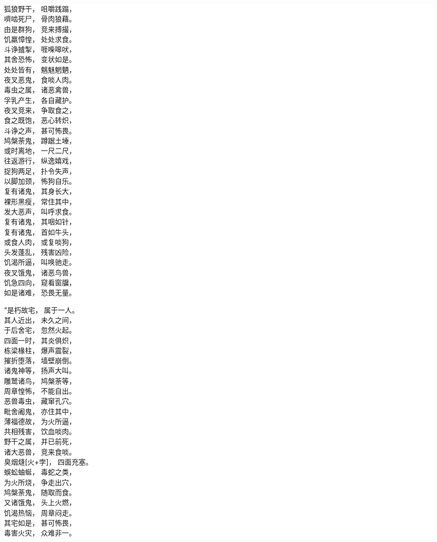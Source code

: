   狐狼野干， 咀嚼践蹋，  
  嚌啮死尸， 骨肉狼藉。  
  由是群狗， 竞来搏撮，  
  饥羸慞惶， 处处求食。  
  斗诤摣掣， 啀喍嗥吠，  
  其舍恐怖， 变状如是。  
  处处皆有， 魑魅魍魉，  
  夜叉恶鬼， 食啖人肉。  
  毒虫之属， 诸恶禽兽，  
  孚乳产生， 各自藏护。  
  夜叉竞来， 争取食之，  
  食之既饱， 恶心转炽，  
  斗诤之声， 甚可怖畏。  
  鸠槃荼鬼， 蹲踞土埵，  
  或时离地， 一尺二尺，  
  往返游行， 纵逸嬉戏，  
  捉狗两足， 扑令失声，  
  以脚加颈， 怖狗自乐。  
  复有诸鬼， 其身长大，  
  裸形黑瘦， 常住其中，  
  发大恶声， 叫呼求食。  
  复有诸鬼， 其咽如针，  
  复有诸鬼， 首如牛头，  
  或食人肉， 或复啖狗，  
  头发蓬乱， 残害凶险，  
  饥渴所逼， 叫唤驰走。  
  夜叉饿鬼， 诸恶鸟兽，  
  饥急四向， 窥看窗牖，  
  如是诸难， 恐畏无量。  
    
  “是朽故宅， 属于一人。  
  其人近出， 未久之间，  
  于后舍宅， 忽然火起。  
  四面一时， 其炎俱炽，  
  栋梁椽柱， 爆声震裂，  
  摧折堕落， 墙壁崩倒。  
  诸鬼神等， 扬声大叫。  
  雕鹫诸鸟， 鸠槃荼等，  
  周章惶怖， 不能自出。  
  恶兽毒虫， 藏窜孔穴。  
  毗舍阇鬼， 亦住其中，  
  薄福德故， 为火所逼，  
  共相残害， 饮血啖肉。  
  野干之属， 并已前死，  
  诸大恶兽， 竞来食啖。  
  臭烟熢[火+孛]， 四面充塞。  
  蜈蚣蚰蜒， 毒蛇之类，  
  为火所烧， 争走出穴，  
  鸠槃荼鬼， 随取而食。  
  又诸饿鬼， 头上火燃，  
  饥渴热恼， 周章闷走。  
  其宅如是， 甚可怖畏，  
  毒害火灾， 众难非一。  
    